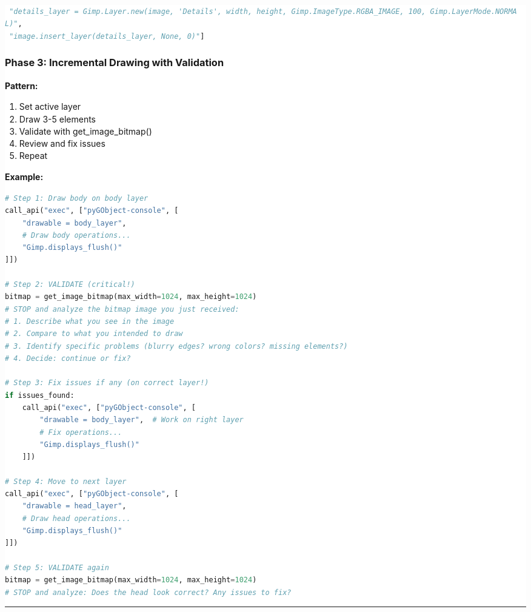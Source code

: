 ```python
 "details_layer = Gimp.Layer.new(image, 'Details', width, height, Gimp.ImageType.RGBA_IMAGE, 100, Gimp.LayerMode.NORMAL)",
 "image.insert_layer(details_layer, None, 0)"]
```

### Phase 3: Incremental Drawing with Validation

**Pattern:**
1. Set active layer
2. Draw 3-5 elements
3. Validate with get_image_bitmap()
4. Review and fix issues
5. Repeat

**Example:**
```python
# Step 1: Draw body on body layer
call_api("exec", ["pyGObject-console", [
    "drawable = body_layer",
    # Draw body operations...
    "Gimp.displays_flush()"
]])

# Step 2: VALIDATE (critical!)
bitmap = get_image_bitmap(max_width=1024, max_height=1024)
# STOP and analyze the bitmap image you just received:
# 1. Describe what you see in the image
# 2. Compare to what you intended to draw
# 3. Identify specific problems (blurry edges? wrong colors? missing elements?)
# 4. Decide: continue or fix?

# Step 3: Fix issues if any (on correct layer!)
if issues_found:
    call_api("exec", ["pyGObject-console", [
        "drawable = body_layer",  # Work on right layer
        # Fix operations...
        "Gimp.displays_flush()"
    ]])

# Step 4: Move to next layer
call_api("exec", ["pyGObject-console", [
    "drawable = head_layer",
    # Draw head operations...
    "Gimp.displays_flush()"
]])

# Step 5: VALIDATE again
bitmap = get_image_bitmap(max_width=1024, max_height=1024)
# STOP and analyze: Does the head look correct? Any issues to fix?
```

---
